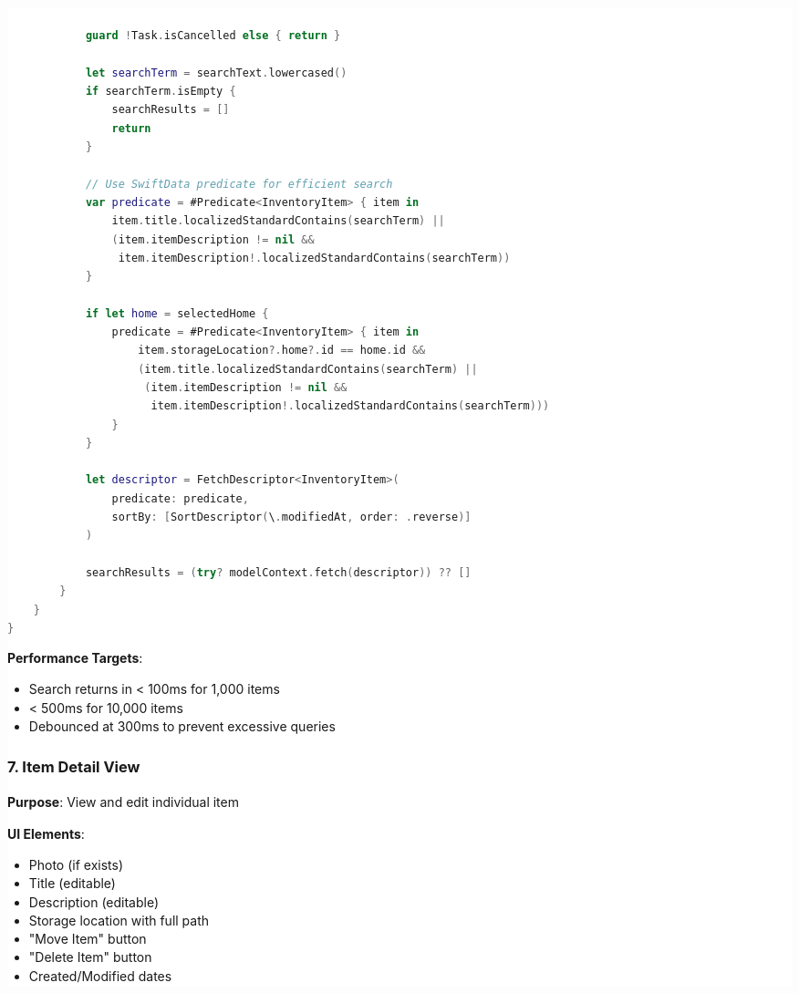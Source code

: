 ```swift
            
            guard !Task.isCancelled else { return }
            
            let searchTerm = searchText.lowercased()
            if searchTerm.isEmpty {
                searchResults = []
                return
            }
            
            // Use SwiftData predicate for efficient search
            var predicate = #Predicate<InventoryItem> { item in
                item.title.localizedStandardContains(searchTerm) ||
                (item.itemDescription != nil && 
                 item.itemDescription!.localizedStandardContains(searchTerm))
            }
            
            if let home = selectedHome {
                predicate = #Predicate<InventoryItem> { item in
                    item.storageLocation?.home?.id == home.id &&
                    (item.title.localizedStandardContains(searchTerm) ||
                     (item.itemDescription != nil && 
                      item.itemDescription!.localizedStandardContains(searchTerm)))
                }
            }
            
            let descriptor = FetchDescriptor<InventoryItem>(
                predicate: predicate,
                sortBy: [SortDescriptor(\.modifiedAt, order: .reverse)]
            )
            
            searchResults = (try? modelContext.fetch(descriptor)) ?? []
        }
    }
}
```

**Performance Targets**:
- Search returns in < 100ms for 1,000 items
- < 500ms for 10,000 items
- Debounced at 300ms to prevent excessive queries

### 7. Item Detail View
**Purpose**: View and edit individual item

**UI Elements**:
- Photo (if exists)
- Title (editable)
- Description (editable)
- Storage location with full path
- "Move Item" button
- "Delete Item" button
- Created/Modified dates
